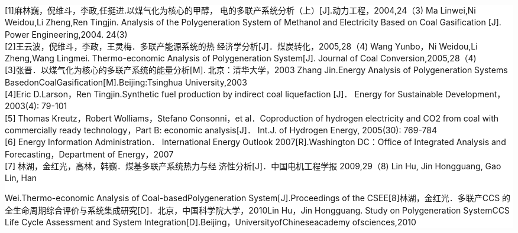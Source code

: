 [1]麻林巍，倪维斗，李政,任挺进.以煤气化为核心的甲醇， 电的多联产系统分析（上）[J].动力工程，2004,24（3) Ma Linwei,Ni Weidou,Li Zheng,Ren Tingjin. Analysis of the Polygeneration System of Methanol and Electricity Based on Coal Gasification [J]. Power Engineering,2004. 24(3)   
[2]王云波，倪维斗，李政，王灵梅．多联产能源系统的热 经济学分析[J]．煤炭转化，2005,28（4) Wang Yunbo，Ni Weidou,Li Zheng,Wang Lingmei. Thermo-economic Analysis of Polygeneration System[J]. Journal of Coal Conversion,2005,28（4)   
[3]张晋．以煤气化为核心的多联产系统的能量分析[M]. 北京：清华大学，2003 Zhang Jin.Energy Analysis of Polygeneration Systems BasedonCoalGasification[M].Beijing:Tsinghua University,2003   
[4]Eric D.Larson，Ren Tingjin.Synthetic fuel production by indirect coal liquefaction [J]． Energy for Sustainable Development，2003(4): 79-101   
[5] Thomas Kreutz，Robert Wolliams，Stefano Consonni，et al．Coproduction of hydrogen electricity and CO2 from coal with commercially ready technology，Part B: economic analysis[J]． Int.J. of Hydrogen Energy, 2005(30): 769-784   
[6] Energy Information Administration． International Energy Outlook 2007[R].Washington DC：Office of Integrated Analysis and Forecasting，Department of Energy，2007   
[7] 林湖，金红光，高林，韩巍．煤基多联产系统热力与经 济性分析[J]．中国电机工程学报 2009,29（8) Lin Hu, Jin Hongguang, Gao Lin, Han

Wei.Thermo-economic Analysis of Coal-basedPolygeneration System[J].Proceedings of the CSEE[8]林湖，金红光．多联产CCS 的全生命周期综合评价与系统集成研究[D]．北京，中国科学院大学，2010Lin Hu，Jin Hongguang. Study on Polygeneration SystemCCS Life Cycle Assessment and System Integration[D].Beijing，UniversityofChineseacademy ofsciences,2010